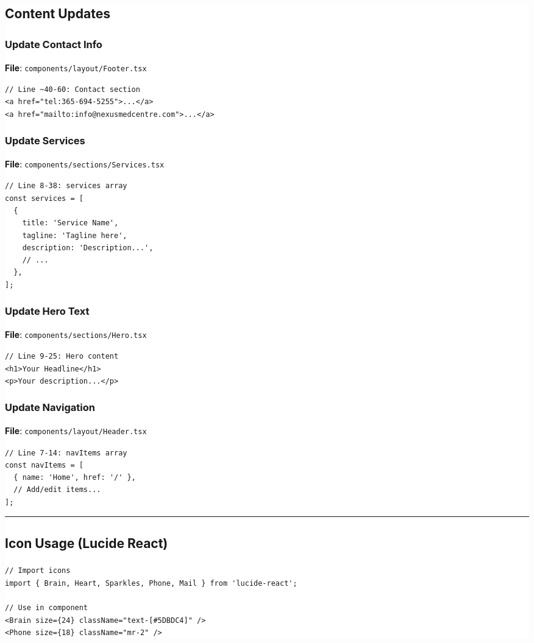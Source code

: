 
## Content Updates

### Update Contact Info
**File**: `components/layout/Footer.tsx`
```tsx
// Line ~40-60: Contact section
<a href="tel:365-694-5255">...</a>
<a href="mailto:info@nexusmedcentre.com">...</a>
```

### Update Services
**File**: `components/sections/Services.tsx`
```tsx
// Line 8-38: services array
const services = [
  {
    title: 'Service Name',
    tagline: 'Tagline here',
    description: 'Description...',
    // ...
  },
];
```

### Update Hero Text
**File**: `components/sections/Hero.tsx`
```tsx
// Line 9-25: Hero content
<h1>Your Headline</h1>
<p>Your description...</p>
```

### Update Navigation
**File**: `components/layout/Header.tsx`
```tsx
// Line 7-14: navItems array
const navItems = [
  { name: 'Home', href: '/' },
  // Add/edit items...
];
```

---

## Icon Usage (Lucide React)

```tsx
// Import icons
import { Brain, Heart, Sparkles, Phone, Mail } from 'lucide-react';

// Use in component
<Brain size={24} className="text-[#5DBDC4]" />
<Phone size={18} className="mr-2" />
```
